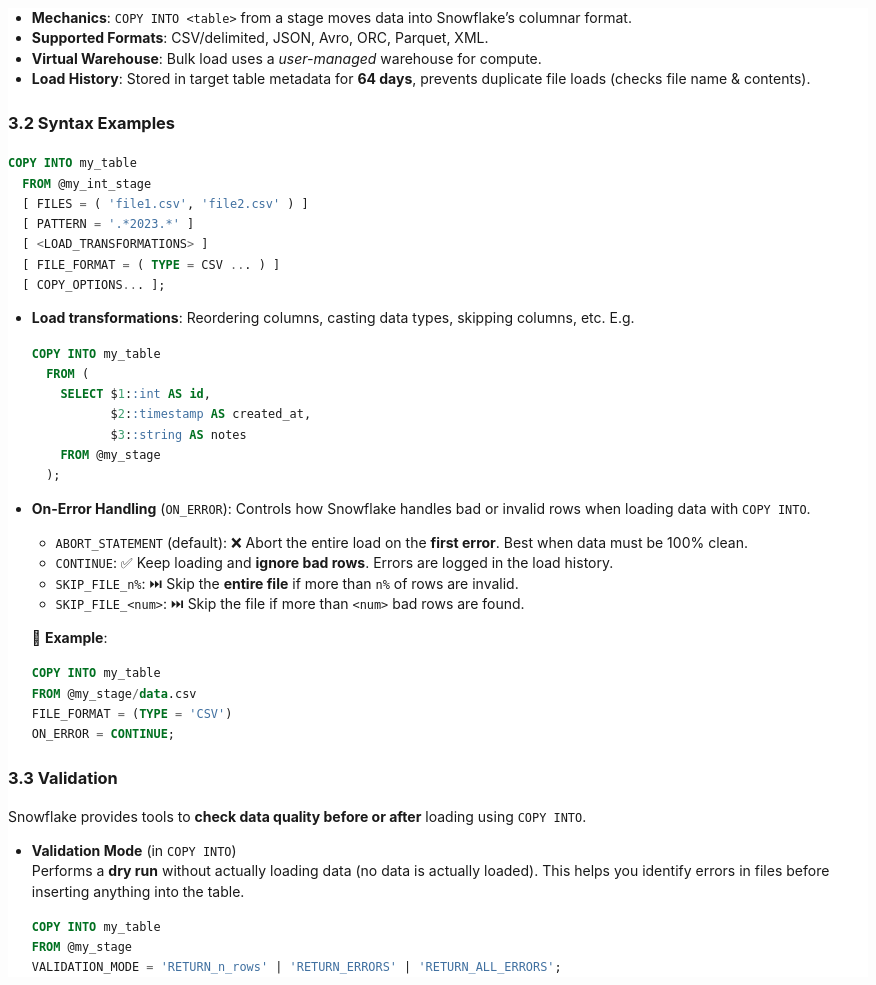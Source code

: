 - **Mechanics**: `COPY INTO <table>` from a stage moves data into Snowflake’s columnar format.
- **Supported Formats**: CSV/delimited, JSON, Avro, ORC, Parquet, XML.
- **Virtual Warehouse**: Bulk load uses a *user-managed* warehouse for compute.
- **Load History**: Stored in target table metadata for **64 days**, prevents duplicate file loads (checks file name & contents).

### 3.2 Syntax Examples

```sql
COPY INTO my_table
  FROM @my_int_stage
  [ FILES = ( 'file1.csv', 'file2.csv' ) ]
  [ PATTERN = '.*2023.*' ]
  [ <LOAD_TRANSFORMATIONS> ]
  [ FILE_FORMAT = ( TYPE = CSV ... ) ]
  [ COPY_OPTIONS... ];
```

- **Load transformations**: Reordering columns, casting data types, skipping columns, etc. E.g.
  ```sql
  COPY INTO my_table
    FROM (
      SELECT $1::int AS id,
             $2::timestamp AS created_at,
             $3::string AS notes
      FROM @my_stage
    );
  ```
- **On-Error Handling** (`ON_ERROR`): Controls how Snowflake handles bad or invalid rows when loading data with `COPY INTO`.
    - `ABORT_STATEMENT` (default): ❌ Abort the entire load on the **first error**. Best when data must be 100% clean.
    - `CONTINUE`: ✅ Keep loading and **ignore bad rows**. Errors are logged in the load history.
    - `SKIP_FILE_n%`: ⏭️ Skip the **entire file** if more than `n%` of rows are invalid.
    - `SKIP_FILE_<num>`: ⏭️ Skip the file if more than `<num>` bad rows are found.

  🔧 **Example**:
  ```sql
  COPY INTO my_table
  FROM @my_stage/data.csv
  FILE_FORMAT = (TYPE = 'CSV')
  ON_ERROR = CONTINUE;

### 3.3 Validation

Snowflake provides tools to **check data quality before or after** loading using `COPY INTO`.

- **Validation Mode** (in `COPY INTO`)\
  Performs a **dry run** without actually loading data (no data is actually loaded). This helps you identify errors in files before inserting anything into the table.

  ```sql
  COPY INTO my_table
  FROM @my_stage
  VALIDATION_MODE = 'RETURN_n_rows' | 'RETURN_ERRORS' | 'RETURN_ALL_ERRORS';
  ```
